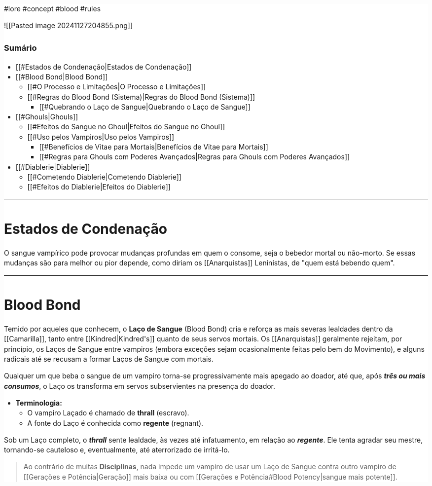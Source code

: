 #lore #concept #blood #rules

![[Pasted image 20241127204855.png]]

### Sumário
- [[#Estados de Condenação|Estados de Condenação]]
- [[#Blood Bond|Blood Bond]]
    - [[#O Processo e Limitações|O Processo e Limitações]]
    - [[#Regras do Blood Bond (Sistema)|Regras do Blood Bond (Sistema)]]
        - [[#Quebrando o Laço de Sangue|Quebrando o Laço de Sangue]]
- [[#Ghouls|Ghouls]]
    - [[#Efeitos do Sangue no Ghoul|Efeitos do Sangue no Ghoul]]
    - [[#Uso pelos Vampiros|Uso pelos Vampiros]]
        - [[#Benefícios de Vitae para Mortais|Benefícios de Vitae para Mortais]]
        - [[#Regras para Ghouls com Poderes Avançados|Regras para Ghouls com Poderes Avançados]]
- [[#Diablerie|Diablerie]]
    - [[#Cometendo Diablerie|Cometendo Diablerie]]
    - [[#Efeitos do Diablerie|Efeitos do Diablerie]]

---
# Estados de Condenação

O sangue vampírico pode provocar mudanças profundas em quem o consome, seja o bebedor mortal ou não-morto. Se essas mudanças são para melhor ou pior depende, como diriam os [[Anarquistas]] Leninistas, de "quem está bebendo quem".

---
# Blood Bond

Temido por aqueles que conhecem, o **Laço de Sangue** (Blood Bond) cria e reforça as mais severas lealdades dentro da [[Camarilla]], tanto entre [[Kindred|Kindred's]] quanto de seus servos mortais. Os [[Anarquistas]] geralmente rejeitam, por princípio, os Laços de Sangue entre vampiros (embora exceções sejam ocasionalmente feitas pelo bem do Movimento), e alguns radicais até se recusam a formar Laços de Sangue com mortais.

Qualquer um que beba o sangue de um vampiro torna-se progressivamente mais apegado ao doador, até que, após ***três ou mais consumos***, o Laço os transforma em servos subservientes na presença do doador.

- **Terminologia:**
	- O vampiro Laçado é chamado de **thrall** (escravo).
	- A fonte do Laço é conhecida como **regente** (regnant).

Sob um Laço completo, o ***thrall*** sente lealdade, às vezes até infatuamento, em relação ao ***regente***. Ele tenta agradar seu mestre, tornando-se cauteloso e, eventualmente, até aterrorizado de irritá-lo.

>Ao contrário de muitas **Disciplinas**, nada impede um vampiro de usar um Laço de Sangue contra outro vampiro de [[Gerações e Potência|Geração]] mais baixa ou com  [[Gerações e Potência#Blood Potency|sangue mais potente]].
